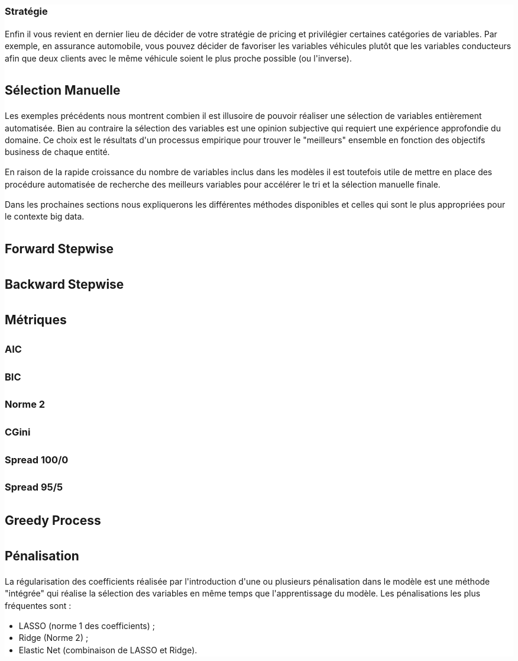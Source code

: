 ### Stratégie

Enfin il vous revient en dernier lieu de décider de votre stratégie de pricing et privilégier certaines catégories de variables. Par exemple, en assurance automobile, vous pouvez décider de favoriser les variables véhicules plutôt que les variables conducteurs afin que deux clients avec le même véhicule soient le plus proche possible (ou l'inverse).

## Sélection Manuelle

Les exemples précédents nous montrent combien il est illusoire de pouvoir réaliser une sélection de variables entièrement automatisée. Bien au contraire la sélection des variables est une opinion subjective qui requiert une expérience approfondie du domaine. Ce choix est le résultats d'un processus empirique pour trouver le "meilleurs" ensemble en fonction des objectifs business de chaque entité.

En raison de la rapide croissance du nombre de variables inclus dans les modèles il est toutefois utile de mettre en place des procédure automatisée de recherche des meilleurs variables pour accélérer le tri et la sélection manuelle finale.

Dans les prochaines sections nous expliquerons les différentes méthodes disponibles et celles qui sont le plus appropriées pour le contexte big data.

## Forward Stepwise

## Backward Stepwise

## Métriques

### AIC

### BIC

### Norme 2

### CGini

### Spread 100/0

### Spread 95/5

## Greedy Process

## Pénalisation

La régularisation des coefficients réalisée par l'introduction d'une ou plusieurs pénalisation dans le modèle est une méthode "intégrée" qui réalise la sélection des variables en même temps que l'apprentissage du modèle. Les pénalisations les plus fréquentes sont :

- LASSO (norme 1 des coefficients) ;
- Ridge (Norme 2) ;
- Elastic Net (combinaison de LASSO et Ridge).
